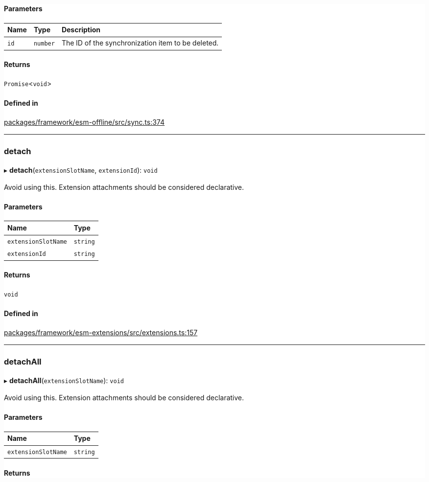 #### Parameters

| Name | Type | Description |
| :------ | :------ | :------ |
| `id` | `number` | The ID of the synchronization item to be deleted. |

#### Returns

`Promise`<`void`\>

#### Defined in

[packages/framework/esm-offline/src/sync.ts:374](https://github.com/openmrs/openmrs-esm-core/blob/master/packages/framework/esm-offline/src/sync.ts#L374)

___

### detach

▸ **detach**(`extensionSlotName`, `extensionId`): `void`

Avoid using this. Extension attachments should be considered declarative.

#### Parameters

| Name | Type |
| :------ | :------ |
| `extensionSlotName` | `string` |
| `extensionId` | `string` |

#### Returns

`void`

#### Defined in

[packages/framework/esm-extensions/src/extensions.ts:157](https://github.com/openmrs/openmrs-esm-core/blob/master/packages/framework/esm-extensions/src/extensions.ts#L157)

___

### detachAll

▸ **detachAll**(`extensionSlotName`): `void`

Avoid using this. Extension attachments should be considered declarative.

#### Parameters

| Name | Type |
| :------ | :------ |
| `extensionSlotName` | `string` |

#### Returns
